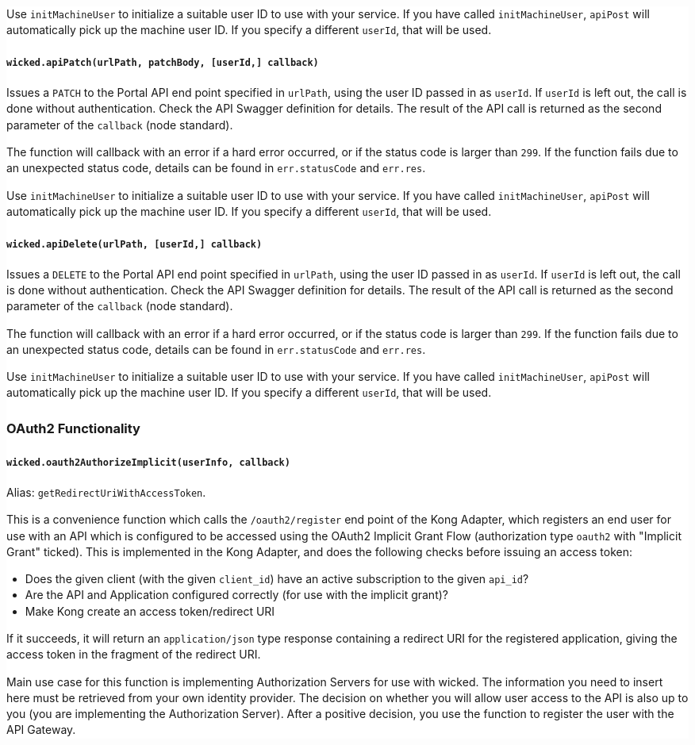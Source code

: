 Use `initMachineUser` to initialize a suitable user ID to use with your service. If you have called `initMachineUser`, `apiPost` will automatically pick up the machine user ID. If you specify a different `userId`, that will be used.

#### `wicked.apiPatch(urlPath, patchBody, [userId,] callback)`

Issues a `PATCH` to the Portal API end point specified in `urlPath`, using the user ID passed in as `userId`. If `userId` is left out, the call is done without authentication. Check the API Swagger definition for details. The result of the API call is returned as the second parameter of the `callback` (node standard).

The function will callback with an error if a hard error occurred, or if the status code is larger than `299`. If the function fails due to an unexpected status code, details can be found in `err.statusCode` and `err.res`.

Use `initMachineUser` to initialize a suitable user ID to use with your service. If you have called `initMachineUser`, `apiPost` will automatically pick up the machine user ID. If you specify a different `userId`, that will be used.

#### `wicked.apiDelete(urlPath, [userId,] callback)`

Issues a `DELETE` to the Portal API end point specified in `urlPath`, using the user ID passed in as `userId`. If `userId` is left out, the call is done without authentication. Check the API Swagger definition for details. The result of the API call is returned as the second parameter of the `callback` (node standard).

The function will callback with an error if a hard error occurred, or if the status code is larger than `299`. If the function fails due to an unexpected status code, details can be found in `err.statusCode` and `err.res`.

Use `initMachineUser` to initialize a suitable user ID to use with your service. If you have called `initMachineUser`, `apiPost` will automatically pick up the machine user ID. If you specify a different `userId`, that will be used.

### OAuth2 Functionality

#### `wicked.oauth2AuthorizeImplicit(userInfo, callback)`

Alias: `getRedirectUriWithAccessToken`.

This is a convenience function which calls the `/oauth2/register` end point of the Kong Adapter, which registers an end user for use with an API which is configured to be accessed using the OAuth2 Implicit Grant Flow (authorization type `oauth2` with "Implicit Grant" ticked). This is implemented in the Kong Adapter, and does the following checks before issuing an access token:

* Does the given client (with the given `client_id`) have an active subscription to the given `api_id`?
* Are the API and Application configured correctly (for use with the implicit grant)?
* Make Kong create an access token/redirect URI

If it succeeds, it will return an `application/json` type response containing a redirect URI for the registered application, giving the access token in the fragment of the redirect URI.

Main use case for this function is implementing Authorization Servers for use with wicked. The information you need to insert here must be retrieved from your own identity provider. The decision on whether you will allow user access to the API is also up to you (you are implementing the Authorization Server). After a positive decision, you use the function to register the user with the API Gateway.
